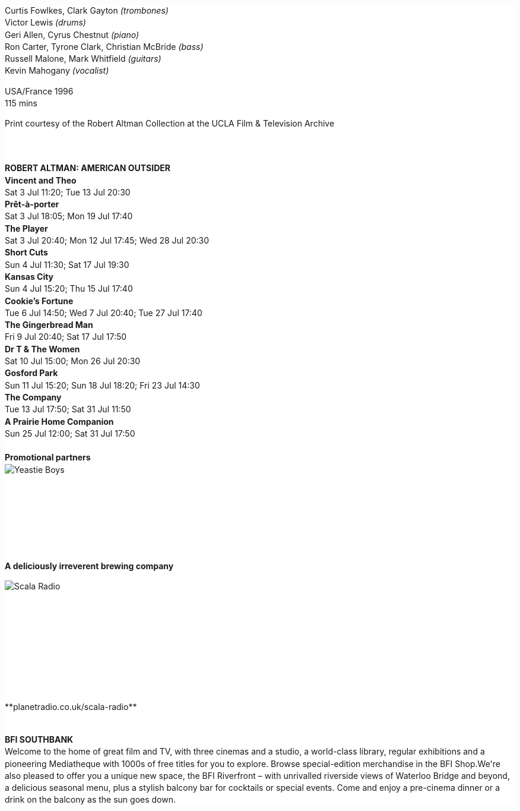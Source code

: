 Curtis Fowlkes, Clark Gayton _(trombones)_  
Victor Lewis _(drums)_  
Geri Allen, Cyrus Chestnut _(piano)_  
Ron Carter, Tyrone Clark, Christian McBride _(bass)_  
Russell Malone, Mark Whitfield _(guitars)_  
Kevin Mahogany _(vocalist)_  

USA/France 1996<br>
115 mins<br>

Print courtesy of the Robert Altman Collection at the UCLA Film & Television Archive<br>

<br><br>
**ROBERT ALTMAN: AMERICAN OUTSIDER**<br>
**Vincent and Theo**<br>
Sat 3 Jul 11:20; Tue 13 Jul 20:30<br>
**Prêt-à-porter**<br>
Sat 3 Jul 18:05; Mon 19 Jul 17:40<br>
**The Player**<br>
Sat 3 Jul 20:40; Mon 12 Jul 17:45; Wed 28 Jul 20:30<br>
**Short Cuts**<br>
Sun 4 Jul 11:30; Sat 17 Jul 19:30<br>
**Kansas City**<br>
Sun 4 Jul 15:20; Thu 15 Jul 17:40<br>
**Cookie’s Fortune**<br>
Tue 6 Jul 14:50; Wed 7 Jul 20:40; Tue 27 Jul 17:40<br>
**The Gingerbread Man**<br>
Fri 9 Jul 20:40; Sat 17 Jul 17:50<br>
**Dr T & The Women**<br>
Sat 10 Jul 15:00; Mon 26 Jul 20:30<br>
**Gosford Park**<br>
Sun 11 Jul 15:20; Sun 18 Jul 18:20; Fri 23 Jul 14:30<br>
**The Company**<br>
Tue 13 Jul 17:50; Sat 31 Jul 11:50<br>
**A Prairie Home Companion**<br>
Sun 25 Jul 12:00; Sat 31 Jul 17:50<br>
<br>
**Promotional partners**  
<img style="float: left;" src="/img/partner/yeastie-boys-logo.png" alt="Yeastie Boys" title="Yeastie Boys">
<br><br><br><br><br><br><br><br>
**A deliciously irreverent brewing company**  

<img style="float: left;" src="/img/partner/scala-radio-logo.png" alt="Scala Radio" title="Scala Radio">
<br><br><br><br><br><br><br><br><br><br>
**planetradio.co.uk/scala-radio**  
<br><br>

**BFI SOUTHBANK**  
Welcome to the home of great film and TV, with three cinemas and a studio, a world-class library, regular exhibitions and a pioneering Mediatheque with 1000s of free titles for you to explore. Browse special-edition merchandise in the BFI Shop.We&#39;re also pleased to offer you a unique new space, the BFI Riverfront – with unrivalled riverside views of Waterloo Bridge and beyond, a delicious seasonal menu, plus a stylish balcony bar for cocktails or special events. Come and enjoy a pre-cinema dinner or a drink on the balcony as the sun goes down.  
